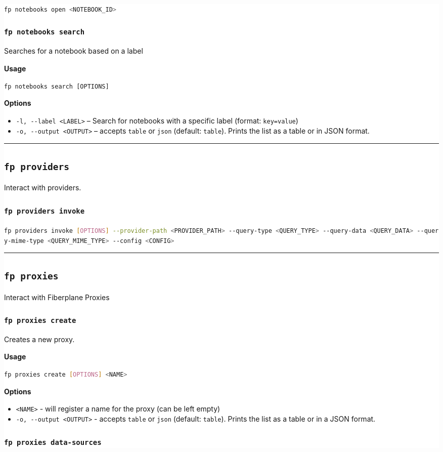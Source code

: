 ```bash
fp notebooks open <NOTEBOOK_ID>
```

### `fp notebooks search`

Searches for a notebook based on a label

**Usage**

```jsx
fp notebooks search [OPTIONS]
```

**Options**

- `-l, --label <LABEL>` – Search for notebooks with a specific label (format: `key=value`)
- `-o, --output <OUTPUT>` – accepts `table` or `json` (default: `table`). Prints the list as a table or in JSON format.

---

## `fp providers`

Interact with providers.

### `fp providers invoke`

```bash
fp providers invoke [OPTIONS] --provider-path <PROVIDER_PATH> --query-type <QUERY_TYPE> --query-data <QUERY_DATA> --query-mime-type <QUERY_MIME_TYPE> --config <CONFIG>
```

---

## `fp proxies`

Interact with Fiberplane Proxies

### `fp proxies create`

Creates a new proxy.

**Usage**

```bash
fp proxies create [OPTIONS] <NAME>
```

**Options**

- `<NAME>` - will register a name for the proxy (can be left empty)
- `-o, --output <OUTPUT>` - accepts `table` or `json` (default: `table`). Prints the list as a table or in a JSON format.

### `fp proxies data-sources`
